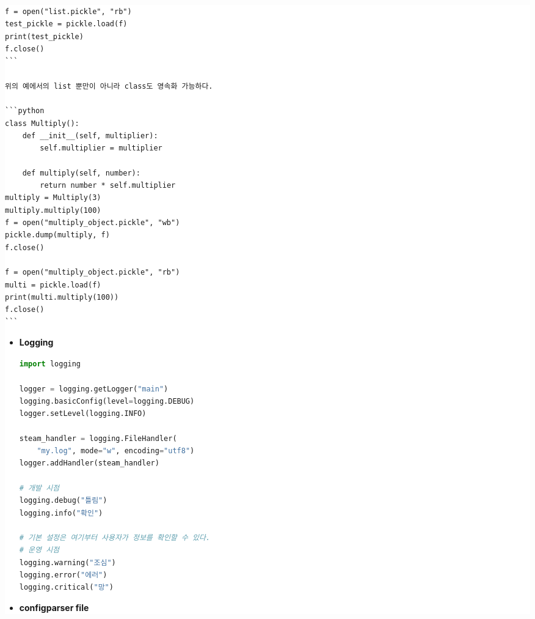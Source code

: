     f = open("list.pickle", "rb")
    test_pickle = pickle.load(f)
    print(test_pickle)
    f.close()
    ```

    위의 예에서의 list 뿐만이 아니라 class도 영속화 가능하다.

    ```python
    class Multiply():
        def __init__(self, multiplier):
            self.multiplier = multiplier
    
        def multiply(self, number):
            return number * self.multiplier
    multiply = Multiply(3)
    multiply.multiply(100)
    f = open("multiply_object.pickle", "wb")
    pickle.dump(multiply, f)
    f.close()
    
    f = open("multiply_object.pickle", "rb")
    multi = pickle.load(f)
    print(multi.multiply(100))
    f.close()
    ```

  

- **Logging**

  ```python
  import logging
  
  logger = logging.getLogger("main")
  logging.basicConfig(level=logging.DEBUG)
  logger.setLevel(logging.INFO)
  
  steam_handler = logging.FileHandler(
      "my.log", mode="w", encoding="utf8")
  logger.addHandler(steam_handler)
  
  # 개발 시점
  logging.debug("틀림")
  logging.info("확인")
  
  # 기본 설정은 여기부터 사용자가 정보를 확인할 수 있다. 
  # 운영 시점
  logging.warning("조심")
  logging.error("에러")
  logging.critical("망")
  ```



- **configparser file**
